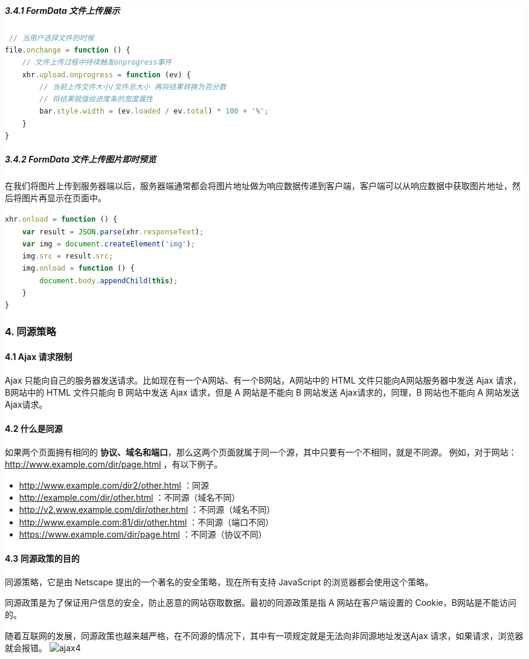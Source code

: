##### 3.4.1 FormData 文件上传展示

```js
 // 当用户选择文件的时候
file.onchange = function () {
    // 文件上传过程中持续触发onprogress事件
    xhr.upload.onprogress = function (ev) {
        // 当前上传文件大小/文件总大小 再将结果转换为百分数
        // 将结果赋值给进度条的宽度属性 
        bar.style.width = (ev.loaded / ev.total) * 100 + '%';
    }
}
```

##### 3.4.2 FormData 文件上传图片即时预览

在我们将图片上传到服务器端以后，服务器端通常都会将图片地址做为响应数据传递到客户端，客户端可以从响应数据中获取图片地址，然后将图片再显示在页面中。

```js
xhr.onload = function () {
    var result = JSON.parse(xhr.responseText);
    var img = document.createElement('img');
    img.src = result.src;
    img.onload = function () {
        document.body.appendChild(this);
    }
}
```

### 4. 同源策略

#### 4.1 Ajax 请求限制

Ajax 只能向自己的服务器发送请求。比如现在有一个A网站、有一个B网站，A网站中的 HTML 文件只能向A网站服务器中发送 Ajax 请求，B网站中的 HTML 文件只能向 B 网站中发送 Ajax 请求，但是 A 网站是不能向 B 网站发送 Ajax请求的，同理，B 网站也不能向 A 网站发送 Ajax请求。

#### 4.2 什么是同源

如果两个页面拥有相同的 **协议、域名和端口**，那么这两个页面就属于同一个源，其中只要有一个不相同，就是不同源。
例如，对于网站：http://www.example.com/dir/page.html ，有以下例子。

- http://www.example.com/dir2/other.html ：同源
- http://example.com/dir/other.html ：不同源（域名不同）
- http://v2.www.example.com/dir/other.html ：不同源（域名不同）
- http://www.example.com:81/dir/other.html ：不同源（端口不同）
- https://www.example.com/dir/page.html ：不同源（协议不同）

#### 4.3 同源政策的目的

同源策略，它是由 Netscape 提出的一个著名的安全策略，现在所有支持 JavaScript 的浏览器都会使用这个策略。

同源政策是为了保证用户信息的安全，防止恶意的网站窃取数据。最初的同源政策是指 A 网站在客户端设置的 Cookie，B网站是不能访问的。

随着互联网的发展，同源政策也越来越严格，在不同源的情况下，其中有一项规定就是无法向非同源地址发送Ajax 请求，如果请求，浏览器就会报错。
![ajax4](https://gitlab.com/apzs/image/-/raw/master/image/ajax4.5q3rre1hgeo0.png)
